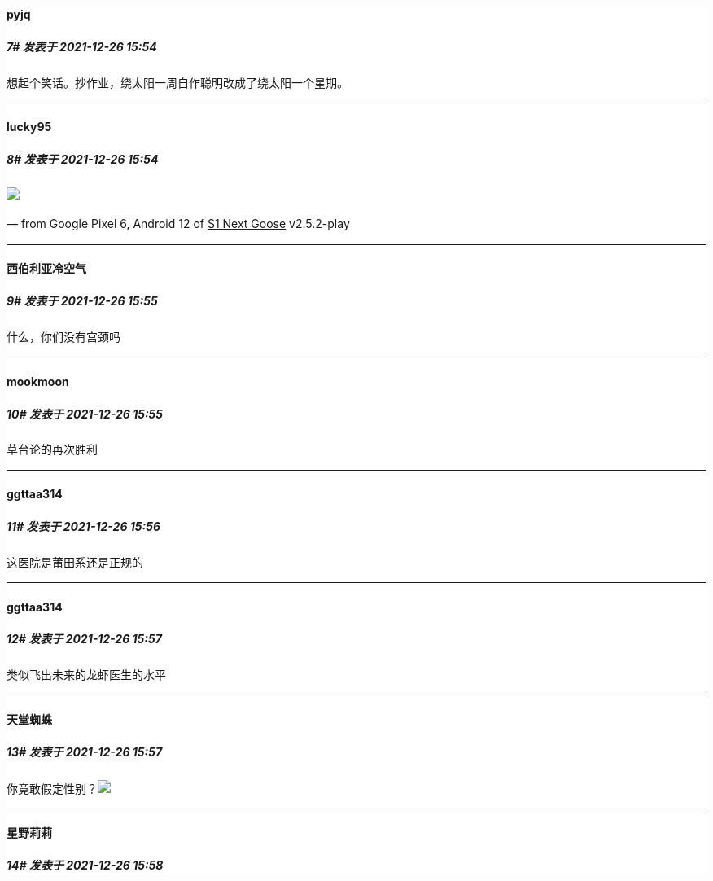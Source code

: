 ####  pyjq  
##### 7#       发表于 2021-12-26 15:54

想起个笑话。抄作业，绕太阳一周自作聪明改成了绕太阳一个星期。

*****

####  lucky95  
##### 8#       发表于 2021-12-26 15:54

<img src="https://static.saraba1st.com/image/smiley/face2017/067.png" referrerpolicy="no-referrer">

— from Google Pixel 6, Android 12 of [S1 Next Goose](https://pan.baidu.com/s/1mi43uRm) v2.5.2-play

*****

####  西伯利亚冷空气  
##### 9#       发表于 2021-12-26 15:55

什么，你们没有宫颈吗

*****

####  mookmoon  
##### 10#       发表于 2021-12-26 15:55

草台论的再次胜利

*****

####  ggttaa314  
##### 11#       发表于 2021-12-26 15:56

这医院是莆田系还是正规的

*****

####  ggttaa314  
##### 12#       发表于 2021-12-26 15:57

类似飞出未来的龙虾医生的水平

*****

####  天堂蜘蛛  
##### 13#       发表于 2021-12-26 15:57

你竟敢假定性别？<img src="https://static.saraba1st.com/image/smiley/face2017/067.png" referrerpolicy="no-referrer">

*****

####  星野莉莉  
##### 14#       发表于 2021-12-26 15:58
